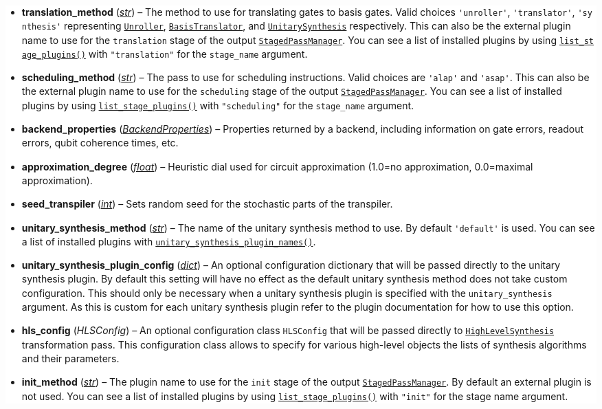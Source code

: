 *   **translation\_method** ([*str*](https://docs.python.org/3/library/stdtypes.html#str "(in Python v3.12)")) – The method to use for translating gates to basis gates. Valid choices `'unroller'`, `'translator'`, `'synthesis'` representing [`Unroller`](qiskit.transpiler.passes.Unroller "qiskit.transpiler.passes.Unroller"), [`BasisTranslator`](qiskit.transpiler.passes.BasisTranslator "qiskit.transpiler.passes.BasisTranslator"), and [`UnitarySynthesis`](qiskit.transpiler.passes.UnitarySynthesis "qiskit.transpiler.passes.UnitarySynthesis") respectively. This can also be the external plugin name to use for the `translation` stage of the output [`StagedPassManager`](qiskit.transpiler.StagedPassManager "qiskit.transpiler.StagedPassManager"). You can see a list of installed plugins by using [`list_stage_plugins()`](transpiler_plugins#qiskit.transpiler.preset_passmanagers.plugin.list_stage_plugins "qiskit.transpiler.preset_passmanagers.plugin.list_stage_plugins") with `"translation"` for the `stage_name` argument.

*   **scheduling\_method** ([*str*](https://docs.python.org/3/library/stdtypes.html#str "(in Python v3.12)")) – The pass to use for scheduling instructions. Valid choices are `'alap'` and `'asap'`. This can also be the external plugin name to use for the `scheduling` stage of the output [`StagedPassManager`](qiskit.transpiler.StagedPassManager "qiskit.transpiler.StagedPassManager"). You can see a list of installed plugins by using [`list_stage_plugins()`](transpiler_plugins#qiskit.transpiler.preset_passmanagers.plugin.list_stage_plugins "qiskit.transpiler.preset_passmanagers.plugin.list_stage_plugins") with `"scheduling"` for the `stage_name` argument.

*   **backend\_properties** ([*BackendProperties*](qiskit.providers.models.BackendProperties "qiskit.providers.models.BackendProperties")) – Properties returned by a backend, including information on gate errors, readout errors, qubit coherence times, etc.

*   **approximation\_degree** ([*float*](https://docs.python.org/3/library/functions.html#float "(in Python v3.12)")) – Heuristic dial used for circuit approximation (1.0=no approximation, 0.0=maximal approximation).

*   **seed\_transpiler** ([*int*](https://docs.python.org/3/library/functions.html#int "(in Python v3.12)")) – Sets random seed for the stochastic parts of the transpiler.

*   **unitary\_synthesis\_method** ([*str*](https://docs.python.org/3/library/stdtypes.html#str "(in Python v3.12)")) – The name of the unitary synthesis method to use. By default `'default'` is used. You can see a list of installed plugins with [`unitary_synthesis_plugin_names()`](qiskit.transpiler.passes.synthesis.plugin.unitary_synthesis_plugin_names "qiskit.transpiler.passes.synthesis.plugin.unitary_synthesis_plugin_names").

*   **unitary\_synthesis\_plugin\_config** ([*dict*](https://docs.python.org/3/library/stdtypes.html#dict "(in Python v3.12)")) – An optional configuration dictionary that will be passed directly to the unitary synthesis plugin. By default this setting will have no effect as the default unitary synthesis method does not take custom configuration. This should only be necessary when a unitary synthesis plugin is specified with the `unitary_synthesis` argument. As this is custom for each unitary synthesis plugin refer to the plugin documentation for how to use this option.

*   **hls\_config** (*HLSConfig*) – An optional configuration class `HLSConfig` that will be passed directly to [`HighLevelSynthesis`](qiskit.transpiler.passes.HighLevelSynthesis "qiskit.transpiler.passes.HighLevelSynthesis") transformation pass. This configuration class allows to specify for various high-level objects the lists of synthesis algorithms and their parameters.

*   **init\_method** ([*str*](https://docs.python.org/3/library/stdtypes.html#str "(in Python v3.12)")) – The plugin name to use for the `init` stage of the output [`StagedPassManager`](qiskit.transpiler.StagedPassManager "qiskit.transpiler.StagedPassManager"). By default an external plugin is not used. You can see a list of installed plugins by using [`list_stage_plugins()`](transpiler_plugins#qiskit.transpiler.preset_passmanagers.plugin.list_stage_plugins "qiskit.transpiler.preset_passmanagers.plugin.list_stage_plugins") with `"init"` for the stage name argument.

